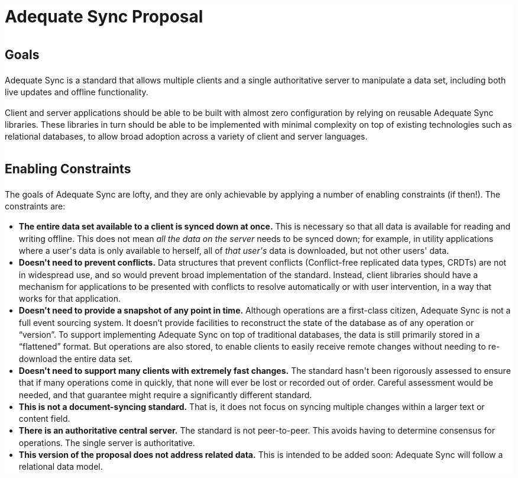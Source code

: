 # Adequate Sync Proposal

## Goals
Adequate Sync is a standard that allows multiple clients and a single authoritative server to manipulate a data set, including both live updates and offline functionality.

Client and server applications should be able to be built with almost zero configuration by relying on reusable Adequate Sync libraries.
These libraries in turn should be able to be implemented with minimal complexity on top of existing technologies such as relational databases, to allow broad adoption across a variety of client and server languages.

## Enabling Constraints
The goals of Adequate Sync are lofty, and they are only achievable by applying a number of enabling constraints (if then!).
The constraints are:

* **The entire data set available to a client is synced down at once.**
  This is necessary so that all data is available for reading and writing offline.
  This does not mean *all the data on the server* needs to be synced down; for example, in utility applications where a user's data is only available to herself, all of *that user's* data is downloaded, but not other users' data.
* **Doesn't need to prevent conflicts.**
  Data structures that prevent conflicts (Conflict-free replicated data types, CRDTs) are not in widespread use, and so would prevent broad implementation of the standard.
  Instead, client libraries should have a mechanism for applications to be presented with conflicts to resolve automatically or with user intervention, in a way that works for that application.
* **Doesn't need to provide a snapshot of any point in time.**
  Although operations are a first-class citizen, Adequate Sync is not a full event sourcing system.
  It doesn’t provide facilities to reconstruct the state of the database as of any operation or “version”.
  To support implementing Adequate Sync on top of traditional databases, the data is still primarily stored in a “flattened” format.
  But operations are also stored, to enable clients to easily receive remote changes without needing to re-download the entire data set.
* **Doesn't need to support many clients with extremely fast changes.**
  The standard hasn't been rigorously assessed to ensure that if many operations come in quickly, that none will ever be lost or recorded out of order.
  Careful assessment would be needed, and that guarantee might require a significantly different standard.
* **This is not a document-syncing standard.**
  That is, it does not focus on syncing multiple changes within a larger text or content field.
* **There is an authoritative central server.**
  The standard is not peer-to-peer.
  This avoids having to determine consensus for operations.
  The single server is authoritative.
* **This version of the proposal does not address related data.**
  This is intended to be added soon: Adequate Sync will follow a relational data model.
